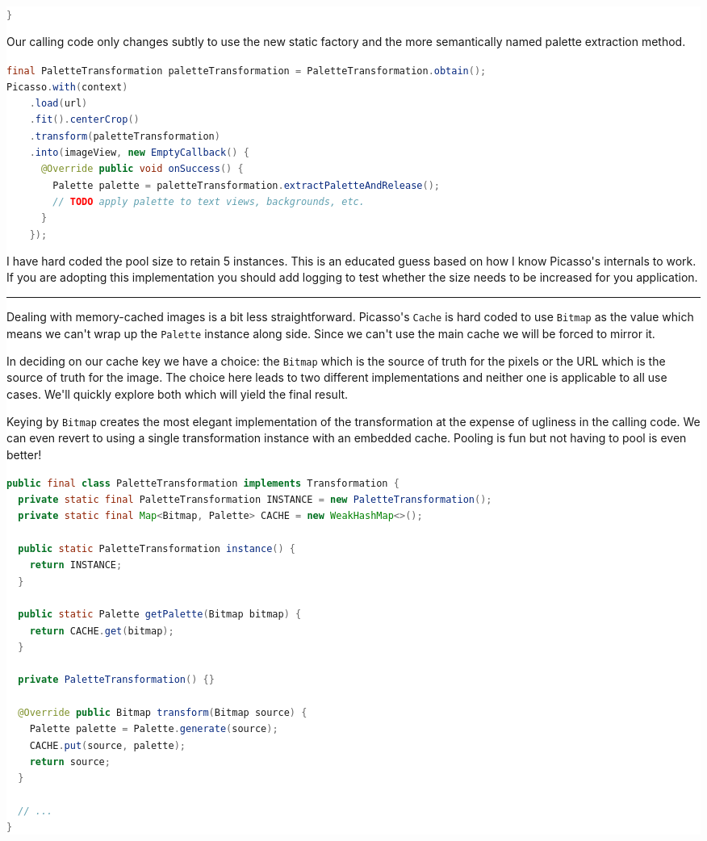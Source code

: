 ```java
}
```

Our calling code only changes subtly to use the new static factory and the more semantically named palette extraction method.

```java
final PaletteTransformation paletteTransformation = PaletteTransformation.obtain();
Picasso.with(context)
    .load(url)
    .fit().centerCrop()
    .transform(paletteTransformation)
    .into(imageView, new EmptyCallback() {
      @Override public void onSuccess() {
        Palette palette = paletteTransformation.extractPaletteAndRelease();
        // TODO apply palette to text views, backgrounds, etc.
      }
    });
```

I have hard coded the pool size to retain 5 instances. This is an educated guess based on how I know Picasso's internals to work. If you are adopting this implementation you should add logging to test whether the size needs to be increased for you application.

----

Dealing with memory-cached images is a bit less straightforward. Picasso's `Cache` is hard coded to use `Bitmap` as the value which means we can't wrap up the `Palette` instance along side. Since we can't use the main cache we will be forced to mirror it.

In deciding on our cache key we have a choice: the `Bitmap` which is the source of truth for the pixels or the URL which is the source of truth for the image. The choice here leads to two different implementations and neither one is applicable to all use cases. We'll quickly explore both which will yield the final result.

Keying by `Bitmap` creates the most elegant implementation of the transformation at the expense of ugliness in the calling code. We can even revert to using a single transformation instance with an embedded cache. Pooling is fun but not having to pool is even better!

```java
public final class PaletteTransformation implements Transformation {
  private static final PaletteTransformation INSTANCE = new PaletteTransformation();
  private static final Map<Bitmap, Palette> CACHE = new WeakHashMap<>();

  public static PaletteTransformation instance() {
    return INSTANCE;
  }

  public static Palette getPalette(Bitmap bitmap) {
    return CACHE.get(bitmap);
  }

  private PaletteTransformation() {}

  @Override public Bitmap transform(Bitmap source) {
    Palette palette = Palette.generate(source);
    CACHE.put(source, palette);
    return source;
  }

  // ...
}
```
